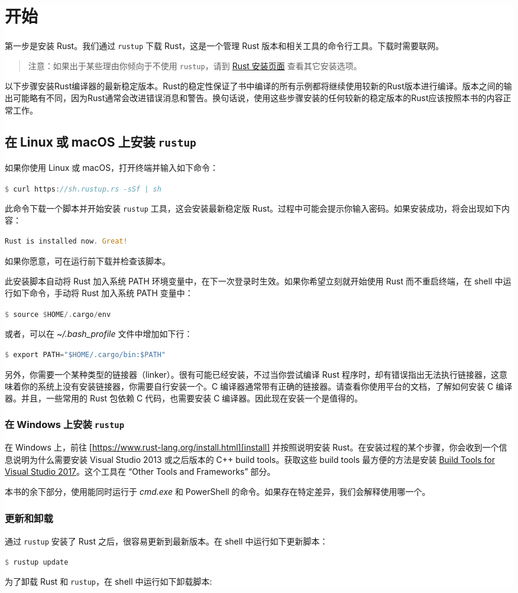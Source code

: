 # 开始

第一步是安装 Rust。我们通过 `rustup` 下载 Rust，这是一个管理 Rust 版本和相关工具的命令行工具。下载时需要联网。

> 注意：如果出于某些理由你倾向于不使用 `rustup`，请到 [Rust 安装页面](https://www.rust-lang.org/install.html) 查看其它安装选项。

以下步骤安装Rust编译器的最新稳定版本。Rust的稳定性保证了书中编译的所有示例都将继续使用较新的Rust版本进行编译。版本之间的输出可能略有不同，因为Rust通常会改进错误消息和警告。换句话说，使用这些步骤安装的任何较新的稳定版本的Rust应该按照本书的内容正常工作。

## 在 Linux 或 macOS 上安装 `rustup`

如果你使用 Linux 或 macOS，打开终端并输入如下命令：

```rust
$ curl https://sh.rustup.rs -sSf | sh
```

此命令下载一个脚本并开始安装 `rustup` 工具，这会安装最新稳定版 Rust。过程中可能会提示你输入密码。如果安装成功，将会出现如下内容：

```rust
Rust is installed now. Great!
```

如果你愿意，可在运行前下载并检查该脚本。

此安装脚本自动将 Rust 加入系统 PATH 环境变量中，在下一次登录时生效。如果你希望立刻就开始使用 Rust 而不重启终端，在 shell 中运行如下命令，手动将 Rust 加入系统 PATH 变量中：

```rust
$ source $HOME/.cargo/env
```

或者，可以在 *~/.bash_profile* 文件中增加如下行：

```rust
$ export PATH="$HOME/.cargo/bin:$PATH"
```

另外，你需要一个某种类型的链接器（linker）。很有可能已经安装，不过当你尝试编译 Rust 程序时，却有错误指出无法执行链接器，这意味着你的系统上没有安装链接器，你需要自行安装一个。C 编译器通常带有正确的链接器。请查看你使用平台的文档，了解如何安装 C 编译器。并且，一些常用的 Rust 包依赖 C 代码，也需要安装 C 编译器。因此现在安装一个是值得的。

### 在 Windows 上安装 `rustup`

在 Windows 上，前往 [https://www.rust-lang.org/install.html][install] 并按照说明安装 Rust。在安装过程的某个步骤，你会收到一个信息说明为什么需要安装 Visual Studio 2013 或之后版本的 C++ build tools。获取这些 build tools 最方便的方法是安装 [Build Tools for Visual Studio 2017][visualstudio]。这个工具在 “Other Tools and Frameworks” 部分。

[install]: https://www.rust-lang.org/install.html
[visualstudio]: https://www.visualstudio.com/downloads/

本书的余下部分，使用能同时运行于 *cmd.exe* 和 PowerShell 的命令。如果存在特定差异，我们会解释使用哪一个。

### 更新和卸载

通过 `rustup` 安装了 Rust 之后，很容易更新到最新版本。在 shell 中运行如下更新脚本：

```rust
$ rustup update
```

为了卸载 Rust 和 `rustup`，在 shell 中运行如下卸载脚本:


[mibbit]: http://chat.mibbit.com/?server=irc.mozilla.org&channel=%23rust
[users]: https://users.rust-lang.org/
[stackoverflow]: http://stackoverflow.com/questions/tagged/rust
[toml]: https://github.com/toml-lang/toml
[its documentation]: https://doc.rust-lang.org/cargo/